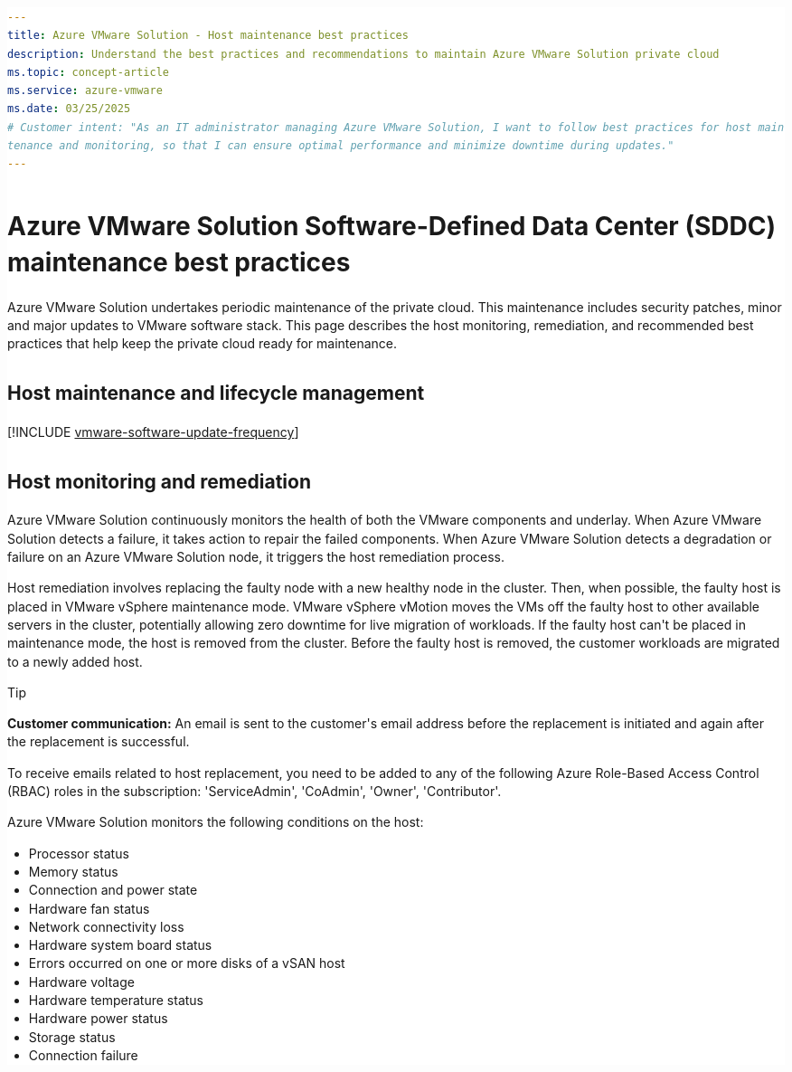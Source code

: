 ```yaml
---
title: Azure VMware Solution - Host maintenance best practices
description: Understand the best practices and recommendations to maintain Azure VMware Solution private cloud
ms.topic: concept-article
ms.service: azure-vmware
ms.date: 03/25/2025
# Customer intent: "As an IT administrator managing Azure VMware Solution, I want to follow best practices for host maintenance and monitoring, so that I can ensure optimal performance and minimize downtime during updates."
---
```


# Azure VMware Solution Software-Defined Data Center (SDDC) maintenance best practices

Azure VMware Solution undertakes periodic maintenance of the private cloud. This maintenance includes security patches, minor and major updates to VMware software stack. This page describes the host monitoring, remediation, and recommended best practices that help keep the private cloud ready for maintenance.

## Host maintenance and lifecycle management

[!INCLUDE [vmware-software-update-frequency](includes/vmware-software-update-frequency.md)]

## Host monitoring and remediation

Azure VMware Solution continuously monitors the health of both the VMware components and underlay. When Azure VMware Solution detects a failure, it takes action to repair the failed components. When Azure VMware Solution detects a degradation or failure on an Azure VMware Solution node, it triggers the host remediation process.

Host remediation involves replacing the faulty node with a new healthy node in the cluster. Then, when possible, the faulty host is placed in VMware vSphere maintenance mode. VMware vSphere vMotion moves the VMs off the faulty host to other available servers in the cluster, potentially allowing zero downtime for live migration of workloads. If the faulty host can't be placed in maintenance mode, the host is removed from the cluster. Before the faulty host is removed, the customer workloads are migrated to a newly added host.

> [!TIP]
> **Customer communication:** An email is sent to the customer's email address before the replacement is initiated and again after the replacement is successful. 
> 
> To receive emails related to host replacement, you need to be added to any of the following Azure Role-Based Access Control (RBAC) roles in the subscription: 'ServiceAdmin', 'CoAdmin', 'Owner', 'Contributor'.

Azure VMware Solution monitors the following conditions on the host:

- Processor status
- Memory status
- Connection and power state
- Hardware fan status
- Network connectivity loss
- Hardware system board status
- Errors occurred on one or more disks of a vSAN host
- Hardware voltage
- Hardware temperature status
- Hardware power status
- Storage status
- Connection failure


[concepts-networking]: ./concepts-networking.md
[vCSA versions]: https://kb.vmware.com/s/article/2143838
[ESXi versions]: https://kb.vmware.com/s/article/2143832
[vSAN versions]: https://kb.vmware.com/s/article/2150753
